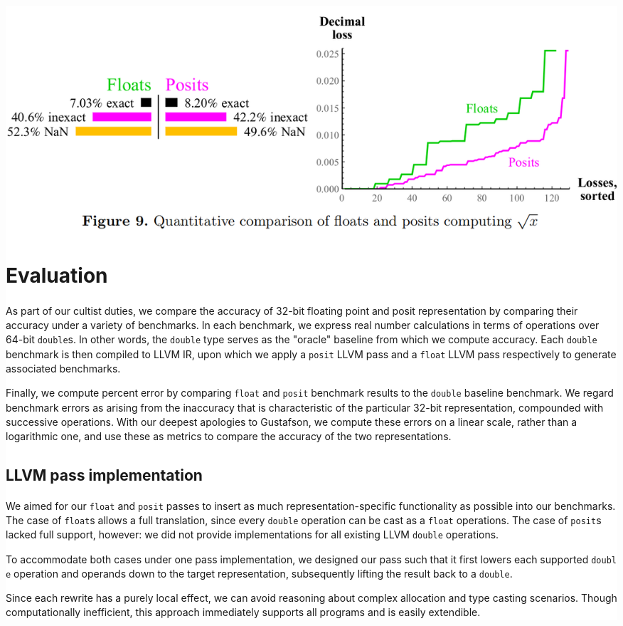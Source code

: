 ![](sqrt-losses.png)


# Evaluation

As part of our cultist duties, we compare the accuracy of 32-bit floating point and posit representation by comparing their accuracy under a variety of benchmarks.
In each benchmark, we express real number calculations in terms of operations over 64-bit `double`s.
In other words, the `double` type serves as the "oracle" baseline from which we compute accuracy.
Each `double` benchmark is then compiled to LLVM IR, upon which we apply a `posit` LLVM pass and a `float` LLVM pass respectively to generate associated benchmarks.

Finally, we compute percent error by comparing `float` and `posit` benchmark results to the `double` baseline benchmark.
We regard benchmark errors as arising from the inaccuracy that is characteristic of the particular 32-bit representation, compounded with successive operations.
With our deepest apologies to Gustafson, we compute these errors on a linear scale, rather than a logarithmic one, and use these as metrics to compare the accuracy of the two representations.


## LLVM pass implementation

We aimed for our `float` and `posit` passes to insert as much representation-specific functionality as possible into our benchmarks.
The case of `float`s allows a full translation, since every `double` operation can be cast as a `float` operations.
The case of `posit`s lacked full support, however: we did not provide implementations for all existing LLVM `double` operations.

To accommodate both cases under one pass implementation, 
we designed our pass such that it first lowers each supported `double` operation and operands down to the target representation, subsequently lifting the result back to a `double`.

Since each rewrite has a purely local effect, we can avoid reasoning about complex allocation and type casting scenarios.
Though computationally inefficient, this approach immediately supports all programs and is easily extendible.
